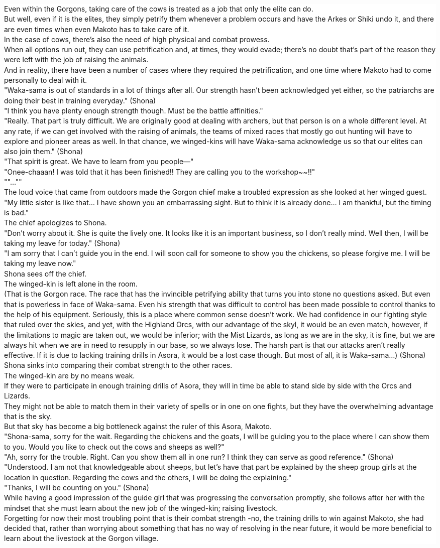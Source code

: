 Even within the Gorgons, taking care of the cows is treated as a job that only the elite can do.<br/>
But well, even if it is the elites, they simply petrify them whenever a problem occurs and have the Arkes or Shiki undo it, and there are even times when even Makoto has to take care of it.<br/>
In the case of cows, there’s also the need of high physical and combat prowess.<br/>
When all options run out, they can use petrification and, at times, they would evade; there’s no doubt that’s part of the reason they were left with the job of raising the animals. <br/>
And in reality, there have been a number of cases where they required the petrification, and one time where Makoto had to come personally to deal with it. <br/>
"Waka-sama is out of standards in a lot of things after all. Our strength hasn’t been acknowledged yet either, so the patriarchs are doing their best in training everyday." (Shona) <br/>
"I think you have plenty enough strength though. Must be the battle affinities."  <br/>
"Really. That part is truly difficult. We are originally good at dealing with archers, but that person is on a whole different level. At any rate, if we can get involved with the raising of animals, the teams of mixed races that mostly go out hunting will have to explore and pioneer areas as well. In that chance, we winged-kins will have Waka-sama acknowledge us so that our elites can also join them." (Shona)<br/>
"That spirit is great. We have to learn from you people—" <br/>
"Onee-chaaan! I was told that it has been finished!! They are calling you to the workshop~~!!" <br/>
""…"" <br/>
The loud voice that came from outdoors made the Gorgon chief make a troubled expression as she looked at her winged guest.<br/>
"My little sister is like that… I have shown you an embarrassing sight. But to think it is already done… I am thankful, but the timing is bad." <br/>
The chief apologizes to Shona.<br/>
"Don’t worry about it. She is quite the lively one. It looks like it is an important business, so I don’t really mind. Well then, I will be taking my leave for today." (Shona)<br/>
"I am sorry that I can’t guide you in the end. I will soon call for someone to show you the chickens, so please forgive me. I will be taking my leave now." <br/>
Shona sees off the chief.<br/>
The winged-kin is left alone in the room.<br/>
(That is the Gorgon race. The race that has the invincible petrifying ability that turns you into stone no questions asked. But even that is powerless in face of Waka-sama. Even his strength that was difficult to control has been made possible to control thanks to the help of his equipment. Seriously, this is a place where common sense doesn’t work. We had confidence in our fighting style that ruled over the skies, and yet, with the Highland Orcs, with our advantage of the skyl, it would be an even match, however, if the limitations to magic are taken out, we would be inferior; with the Mist Lizards, as long as we are in the sky, it is fine, but we are always hit when we are in need to resupply in our base, so we always lose. The harsh part is that our attacks aren’t really effective. If it is due to lacking training drills in Asora, it would be a lost case though. But most of all, it is Waka-sama…) (Shona)<br/>
Shona sinks into comparing their combat strength to the other races.<br/>
The winged-kin are by no means weak.<br/>
If they were to participate in enough training drills of Asora, they will in time be able to stand side by side with the Orcs and Lizards.<br/>
They might not be able to match them in their variety of spells or in one on one fights, but they have the overwhelming advantage that is the sky.<br/>
But that sky has become a big bottleneck against the ruler of this Asora, Makoto.<br/>
"Shona-sama, sorry for the wait. Regarding the chickens and the goats, I will be guiding you to the place where I can show them to you. Would you like to check out the cows and sheeps as well?" <br/>
"Ah, sorry for the trouble. Right. Can you show them all in one run? I think they can serve as good reference." (Shona)<br/>
"Understood. I am not that knowledgeable about sheeps, but let’s have that part be explained by the sheep group girls at the location in question. Regarding the cows and the others, I will be doing the explaining." <br/>
"Thanks, I will be counting on you." (Shona)<br/>
While having a good impression of the guide girl that was progressing the conversation promptly, she follows after her with the mindset that she must learn about the new job of the winged-kin; raising livestock.<br/>
Forgetting for now their most troubling point that is their combat strength -no, the training drills to win against Makoto, she had decided that, rather than worrying about something that has no way of resolving in the near future, it would be more beneficial to learn about the livestock at the Gorgon village.<br/>